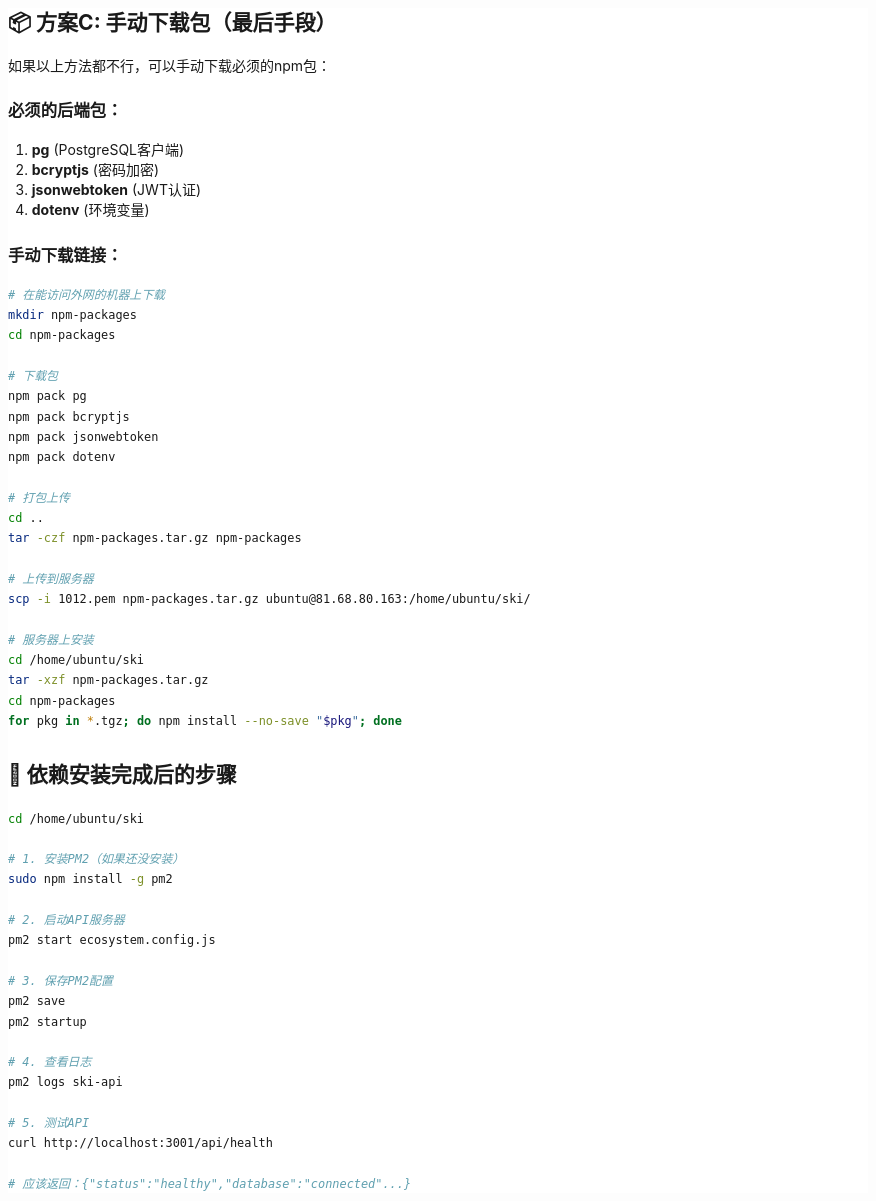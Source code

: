 
## 📦 方案C: 手动下载包（最后手段）

如果以上方法都不行，可以手动下载必须的npm包：

### 必须的后端包：
1. **pg** (PostgreSQL客户端)
2. **bcryptjs** (密码加密)
3. **jsonwebtoken** (JWT认证)
4. **dotenv** (环境变量)

### 手动下载链接：
```bash
# 在能访问外网的机器上下载
mkdir npm-packages
cd npm-packages

# 下载包
npm pack pg
npm pack bcryptjs
npm pack jsonwebtoken
npm pack dotenv

# 打包上传
cd ..
tar -czf npm-packages.tar.gz npm-packages

# 上传到服务器
scp -i 1012.pem npm-packages.tar.gz ubuntu@81.68.80.163:/home/ubuntu/ski/

# 服务器上安装
cd /home/ubuntu/ski
tar -xzf npm-packages.tar.gz
cd npm-packages
for pkg in *.tgz; do npm install --no-save "$pkg"; done
```

## 🚀 依赖安装完成后的步骤

```bash
cd /home/ubuntu/ski

# 1. 安装PM2（如果还没安装）
sudo npm install -g pm2

# 2. 启动API服务器
pm2 start ecosystem.config.js

# 3. 保存PM2配置
pm2 save
pm2 startup

# 4. 查看日志
pm2 logs ski-api

# 5. 测试API
curl http://localhost:3001/api/health

# 应该返回：{"status":"healthy","database":"connected"...}
```
